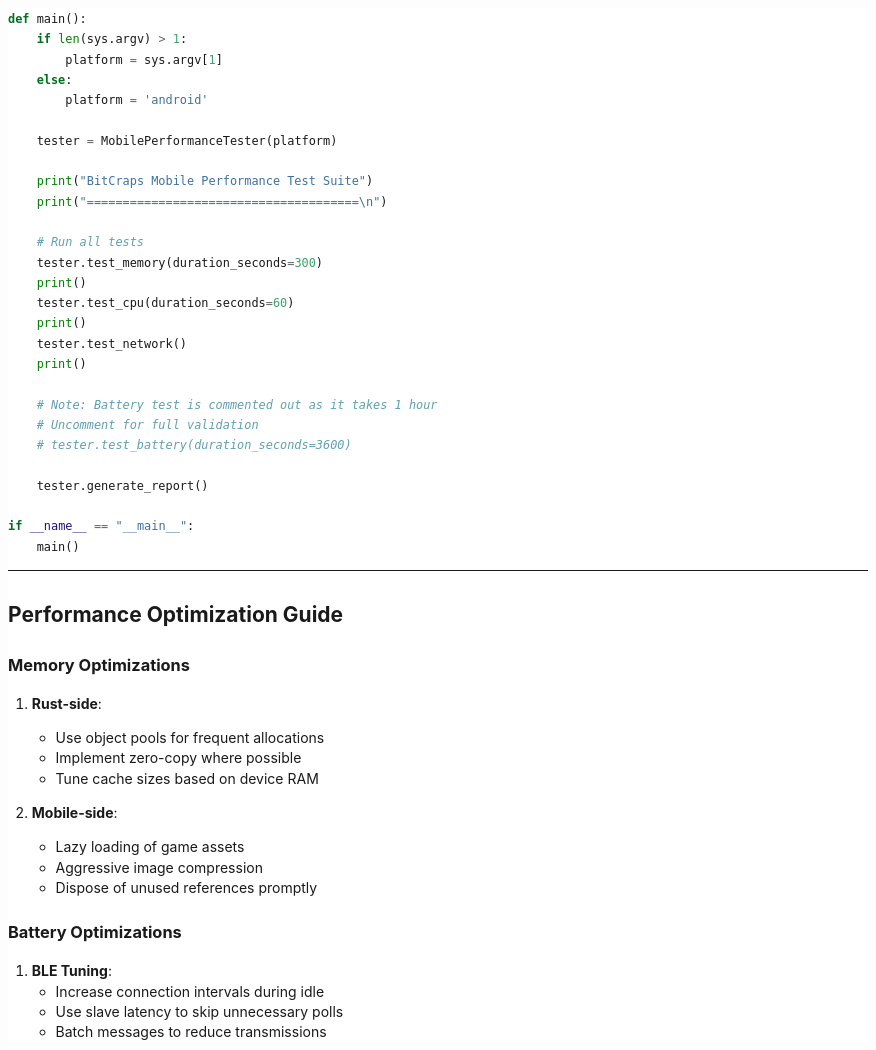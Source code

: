 ```python
def main():
    if len(sys.argv) > 1:
        platform = sys.argv[1]
    else:
        platform = 'android'
    
    tester = MobilePerformanceTester(platform)
    
    print("BitCraps Mobile Performance Test Suite")
    print("======================================\n")
    
    # Run all tests
    tester.test_memory(duration_seconds=300)
    print()
    tester.test_cpu(duration_seconds=60)
    print()
    tester.test_network()
    print()
    
    # Note: Battery test is commented out as it takes 1 hour
    # Uncomment for full validation
    # tester.test_battery(duration_seconds=3600)
    
    tester.generate_report()

if __name__ == "__main__":
    main()
```

---

## Performance Optimization Guide

### Memory Optimizations
1. **Rust-side**:
   - Use object pools for frequent allocations
   - Implement zero-copy where possible
   - Tune cache sizes based on device RAM

2. **Mobile-side**:
   - Lazy loading of game assets
   - Aggressive image compression
   - Dispose of unused references promptly

### Battery Optimizations
1. **BLE Tuning**:
   - Increase connection intervals during idle
   - Use slave latency to skip unnecessary polls
   - Batch messages to reduce transmissions
